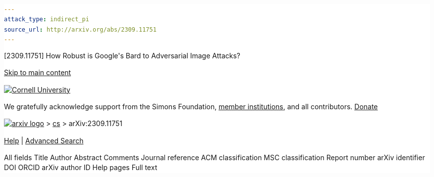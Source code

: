 ```yaml
---
attack_type: indirect_pi
source_url: http://arxiv.org/abs/2309.11751
---
```


[2309.11751] How Robust is Google's Bard to Adversarial Image Attacks?





























  



[Skip to main content](#content)


[![Cornell University](/static/browse/0.3.4/images/icons/cu/cornell-reduced-white-SMALL.svg)](https://www.cornell.edu/)

We gratefully acknowledge support from the Simons Foundation, [member institutions](https://info.arxiv.org/about/ourmembers.html), and all contributors.
[Donate](https://info.arxiv.org/about/donate.html)

[![arxiv logo](/static/browse/0.3.4/images/arxiv-logo-one-color-white.svg)](/) > [cs](/list/cs/recent) > arXiv:2309.11751

[Help](https://info.arxiv.org/help) | [Advanced Search](https://arxiv.org/search/advanced)

All fields
Title
Author
Abstract
Comments
Journal reference
ACM classification
MSC classification
Report number
arXiv identifier
DOI
ORCID
arXiv author ID
Help pages
Full text
